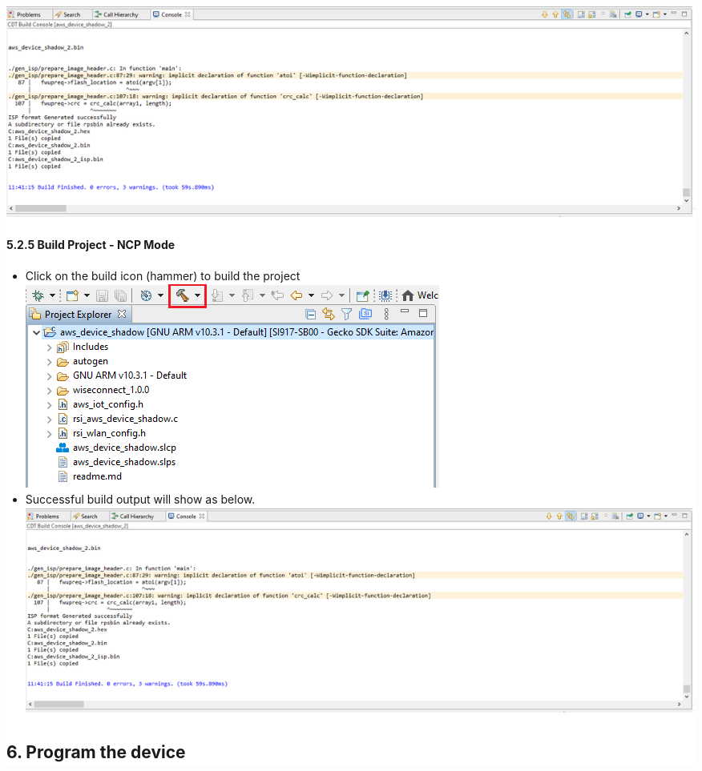 ![build_success_soc](documentation/readme/buildsuccesssoc116.png)

#### 5.2.5 Build Project - NCP Mode

- Click on the build icon (hammer) to build the project
![building_pjt](documentation/readme/buildingpjt115.png)
- Successful build output will show as below.
![build_success_soc](documentation/readme/buildsuccesssoc116.png)

## 6. Program the device
